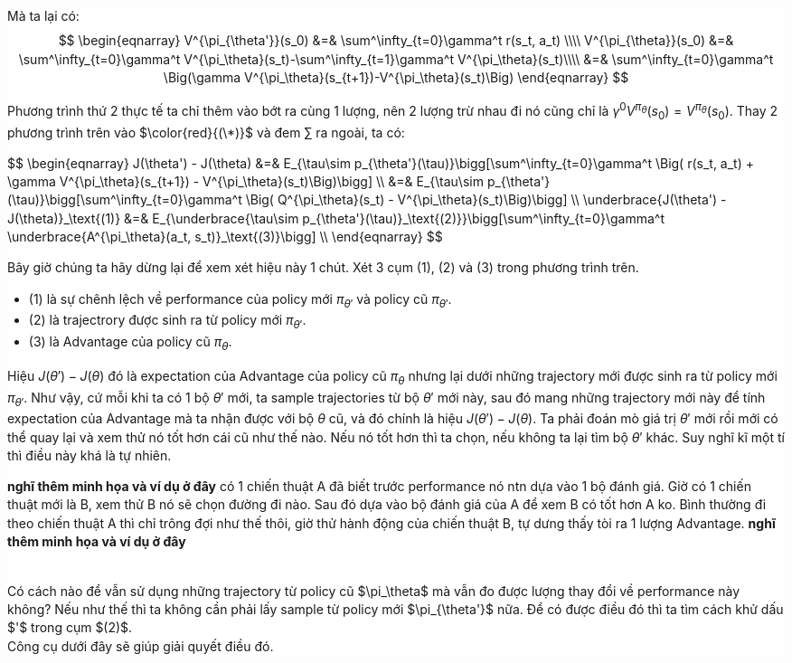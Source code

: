 Mà ta lại có:
$$
\begin{eqnarray}
V^{\pi_{\theta'}}(s_0) &=& \sum^\infty_{t=0}\gamma^t r(s_t, a_t) \\\\
V^{\pi_{\theta}}(s_0) &=& \sum^\infty_{t=0}\gamma^t V^{\pi_\theta}(s_t)-\sum^\infty_{t=1}\gamma^t V^{\pi_\theta}(s_t)\\\\
&=& \sum^\infty_{t=0}\gamma^t \Big(\gamma V^{\pi_\theta}(s_{t+1})-V^{\pi_\theta}(s_t)\Big)
\end{eqnarray}
$$

Phương trình thứ 2 thực tế ta chỉ thêm vào bớt ra cùng 1 lượng, nên 2 lượng trừ nhau đi nó cũng chỉ là $\gamma^0 V^{\pi_\theta}(s_0) = V^{\pi_\theta}(s_0)$. Thay 2 phương trình trên vào $\color{red}{(\*)}$ và đem $\sum$ ra ngoài, ta có:

$$
\begin{eqnarray}
J(\theta') - J(\theta)
          &=& E_{\tau\sim p_{\theta'}(\tau)}\\bigg[\sum^\infty_{t=0}\gamma^t \Big( r(s_t, a_t) + \gamma V^{\pi_\theta}(s_{t+1}) - V^{\pi_\theta}(s_t)\Big)\\bigg] \\\\
          &=& E_{\tau\sim p_{\theta'}(\tau)}\\bigg[\sum^\infty_{t=0}\gamma^t \Big( Q^{\pi_\theta}(s_t) - V^{\pi_\theta}(s_t)\Big)\\bigg] \\\\
\underbrace{J(\theta') - J(\theta)}\_\text\{(1)}
          &=& E_{\underbrace{\tau\sim p_{\theta'}(\tau)}\_\text\{(2)}}\\bigg[\sum^\infty_{t=0}\gamma^t \underbrace{A^{\pi_\theta}(a_t, s_t)}\_\text\{(3)}\\bigg] \\\\
\end{eqnarray}
$$

Bây giờ chúng ta hãy dừng lại để xem xét hiệu này 1 chút. Xét 3 cụm $(1)$, $(2)$ và $(3)$ trong phương trình trên.

- $(1)$ là sự chênh lệch về performance của policy mới $\pi_{\theta'}$ và policy cũ $\pi_{\theta'}$.
- $(2)$ là trajectrory được sinh ra từ policy mới $\pi_{\theta'}$.
- $(3)$ là Advantage của policy cũ $\pi_{\theta}$.

Hiệu $J(\theta') - J(\theta)$ đó là expectation của Advantage của policy cũ $\pi_{\theta}$ nhưng lại dưới những trajectory mới được sinh ra từ policy mới $\pi_{\theta'}$. Như vậy, cứ mỗi khi ta có 1 bộ $\theta'$ mới, ta sample trajectories từ bộ $\theta'$ mới này, sau đó mang những trajectory mới này để tính expectation của Advantage mà ta nhận được với bộ $\theta$ cũ, và đó chính là hiệu $J(\theta') - J(\theta)$.
Ta phải đoán mò giá trị $\theta'$ mới rồi mới có thể quay lại và xem thử nó tốt hơn cái cũ như thế nào. Nếu nó tốt hơn thì ta chọn, nếu không ta lại tìm bộ $\theta'$ khác.
Suy nghĩ kĩ một tí thì điều này khá là tự nhiên.


**nghĩ thêm minh họa và ví dụ ở đây**
có 1 chiến thuật A đã biết trước performance nó ntn dựa vào 1 bộ đánh giá. Giờ có 1 chiến thuật mới là B, xem thử B nó sẽ chọn đường đi nào. Sau đó dựa vào bộ đánh giá của A để xem B có tốt hơn A ko. Bình thường đi theo chiến thuật A thì chỉ trông đợi như thế thôi, giờ thử hành động của chiến thuật B, tự dưng thấy tòi ra 1 lượng Advantage.
**nghĩ thêm minh họa và ví dụ ở đây**

<br/>
Có cách nào để vẫn sử dụng những trajectory từ policy cũ $\pi_\theta$ mà vẫn đo được lượng thay đổi về performance này không? Nếu như thế thì ta không cần phải lấy sample từ policy mới $\pi_{\theta'}$ nữa. Để có được điều đó thì ta tìm cách khử dấu $'$ trong cụm $(2)$.<br/>
Công cụ dưới đây sẽ giúp giải quyết điều đó.
